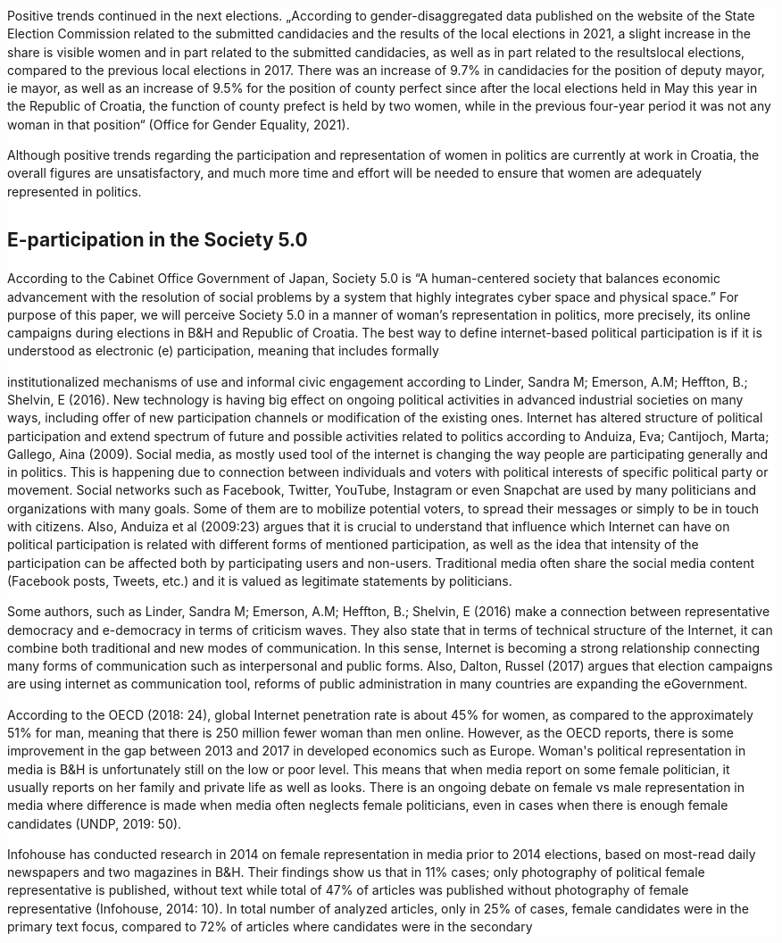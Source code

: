 <p><span class="font3">Positive trends continued in the next elections. „According to gender-disaggregated data published on the website of the State Election Commission related to the submitted candidacies and the results of the local elections in 2021, a slight increase in the share is visible women and in part related to the submitted candidacies, as well as in part related to the resultslocal elections, compared to the previous local elections in 2017. There was an increase of 9.7% in candidacies for the position of deputy mayor, ie mayor, as well as an increase of 9.5% for the position of county perfect since after the local elections held in May this year in the Republic of Croatia, the function of county prefect is held by two women, while in the previous four-year period it was not any woman in that position“ (Office for Gender Equality, 2021).</span></p>
<p><span class="font3">Although positive trends regarding the participation and representation of women in politics are currently at work in Croatia, the overall figures are unsatisfactory, and much more time and effort will be needed to ensure that women are adequately represented in politics.</span></p>
<h2><a name="bookmark11"></a><span class="font3" style="font-weight:bold;"><a name="bookmark12"></a>E-participation in the Society 5.0</span></h2>
<p><span class="font3">According to the Cabinet Office Government of Japan, Society 5.0 is “A human-centered society that balances economic advancement with the resolution of social problems by a system that highly integrates cyber space and physical space.” For purpose of this paper, we will perceive Society 5.0 in a manner of woman’s representation in politics, more precisely, its online campaigns during elections in B&amp;H and Republic of Croatia. The best way to define internet-based political participation is if it is understood as electronic (e) participation, meaning that includes formally</span></p>
<p><span class="font3">institutionalized mechanisms of use and informal civic engagement according to Linder, Sandra M; Emerson, A.M; Heffton, B.; Shelvin, E (2016). New technology is having big effect on ongoing political activities in advanced industrial societies on many ways, including offer of new participation channels or modification of the existing ones. Internet has altered structure of political participation and extend spectrum of future and possible activities related to politics according to Anduiza, Eva; Cantijoch, Marta; Gallego, Aina (2009). Social media, as mostly used tool of the internet is changing the way people are participating generally and in politics. This is happening due to connection between individuals and voters with political interests of specific political party or movement. Social networks such as Facebook, Twitter, YouTube, Instagram or even Snapchat are used by many politicians and organizations with many goals. Some of them are to mobilize potential voters, to spread their messages or simply to be in touch with citizens. Also, Anduiza et al (2009:23) argues that it is crucial to understand that influence which Internet can have on political participation is related with different forms of mentioned participation, as well as the idea that intensity of the participation can be affected both by participating users and non-users. Traditional media often share the social media content (Facebook posts, Tweets, etc.) and it is valued as legitimate statements by politicians.</span></p>
<p><span class="font3">Some authors, such as Linder, Sandra M; Emerson, A.M; Heffton, B.; Shelvin, E (2016) make a connection between representative democracy and e-democracy in terms of criticism waves. They also state that in terms of technical structure of the Internet, it can combine both traditional and new modes of communication. In this sense, Internet is becoming a strong relationship connecting many forms of communication such as interpersonal and public forms. Also, Dalton, Russel (2017) argues that election campaigns are using internet as communication tool, reforms of public administration in many countries are expanding the eGovernment.</span></p>
<p><span class="font3">According to the OECD (2018: 24), global Internet penetration rate is about 45% for women, as compared to the approximately 51% for man, meaning that there is 250 million fewer woman than men online. However, as the OECD reports, there is some improvement in the gap between 2013 and 2017 in developed economics such as Europe. Woman's political representation in media is B&amp;H is unfortunately still on the low or poor level. This means that when media report on some female politician, it usually reports on her family and private life as well as looks. There is an ongoing debate on female vs male representation in media where difference is made when media often neglects female politicians, even in cases when there is enough female candidates (UNDP, 2019: 50).</span></p>
<p><span class="font3">Infohouse has conducted research in 2014 on female representation in media prior to 2014 elections, based on most-read daily newspapers and two magazines in B&amp;H. Their findings show us that in 11% cases; only photography of political female representative is published, without text while total of 47% of articles was published without photography of female representative (Infohouse, 2014: 10). In total number of analyzed articles, only in 25% of cases, female candidates were in the primary text focus, compared to 72% of articles where candidates were in the secondary</span></p>